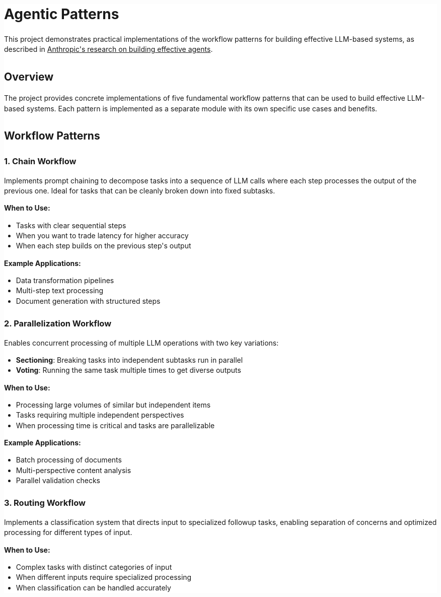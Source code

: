 # Agentic Patterns

This project demonstrates practical implementations of the workflow patterns for building effective LLM-based systems, as described in [Anthropic's research on building effective agents](https://www.anthropic.com/research/building-effective-agents).

## Overview

The project provides concrete implementations of five fundamental workflow patterns that can be used to build effective LLM-based systems. Each pattern is implemented as a separate module with its own specific use cases and benefits.

## Workflow Patterns

### 1. Chain Workflow

Implements prompt chaining to decompose tasks into a sequence of LLM calls where each step processes the output of the previous one. Ideal for tasks that can be cleanly broken down into fixed subtasks.

**When to Use:**
- Tasks with clear sequential steps
- When you want to trade latency for higher accuracy
- When each step builds on the previous step's output

**Example Applications:**
- Data transformation pipelines
- Multi-step text processing
- Document generation with structured steps

### 2. Parallelization Workflow

Enables concurrent processing of multiple LLM operations with two key variations:
- **Sectioning**: Breaking tasks into independent subtasks run in parallel
- **Voting**: Running the same task multiple times to get diverse outputs

**When to Use:**
- Processing large volumes of similar but independent items
- Tasks requiring multiple independent perspectives
- When processing time is critical and tasks are parallelizable

**Example Applications:**
- Batch processing of documents
- Multi-perspective content analysis
- Parallel validation checks

### 3. Routing Workflow

Implements a classification system that directs input to specialized followup tasks, enabling separation of concerns and optimized processing for different types of input.

**When to Use:**
- Complex tasks with distinct categories of input
- When different inputs require specialized processing
- When classification can be handled accurately
